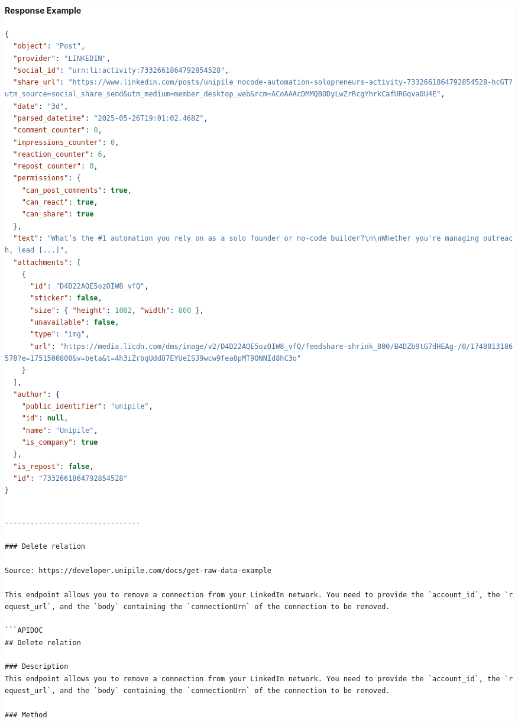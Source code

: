 #### Response Example
```json
{
  "object": "Post",
  "provider": "LINKEDIN",
  "social_id": "urn:li:activity:7332661864792854528",
  "share_url": "https://www.linkedin.com/posts/unipile_nocode-automation-solopreneurs-activity-7332661864792854528-hcGT?utm_source=social_share_send&utm_medium=member_desktop_web&rcm=ACoAAAcDMMQBODyLwZrRcgYhrkCafURGqva0U4E",
  "date": "3d",
  "parsed_datetime": "2025-05-26T19:01:02.468Z",
  "comment_counter": 0,
  "impressions_counter": 0,
  "reaction_counter": 6,
  "repost_counter": 0,
  "permissions": {
    "can_post_comments": true,
    "can_react": true,
    "can_share": true
  },
  "text": "What’s the #1 automation you rely on as a solo founder or no-code builder?\n\nWhether you're managing outreach, lead [...]",
  "attachments": [
    {
      "id": "D4D22AQE5ozOIW8_vfQ",
      "sticker": false,
      "size": { "height": 1002, "width": 800 },
      "unavailable": false,
      "type": "img",
      "url": "https://media.licdn.com/dms/image/v2/D4D22AQE5ozOIW8_vfQ/feedshare-shrink_800/B4DZb9tG7dHEAg-/0/1748013186578?e=1751500800&v=beta&t=4h3iZrbqUdd87EYUeISJ9wcw9fea8pMT9ONNId8hC3o"
    }
  ],
  "author": {
    "public_identifier": "unipile",
    "id": null,
    "name": "Unipile",
    "is_company": true
  },
  "is_repost": false,
  "id": "7332661864792854528"
}
```
```

--------------------------------

### Delete relation

Source: https://developer.unipile.com/docs/get-raw-data-example

This endpoint allows you to remove a connection from your LinkedIn network. You need to provide the `account_id`, the `request_url`, and the `body` containing the `connectionUrn` of the connection to be removed.

```APIDOC
## Delete relation

### Description
This endpoint allows you to remove a connection from your LinkedIn network. You need to provide the `account_id`, the `request_url`, and the `body` containing the `connectionUrn` of the connection to be removed.

### Method
```